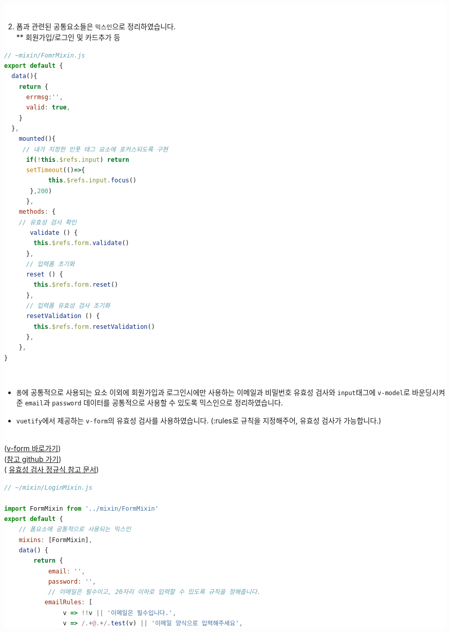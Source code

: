 <br>

2. 폼과 관련된 공통요소들은 `믹스인`으로 정리하였습니다.<br>
** 회원가입/로그인 및 카드추가 등 
```js
// ~mixin/FomrMixin.js
export default {
  data(){
    return {
      errmsg:'',
      valid: true,
    }
  },
    mounted(){
     // 내가 지정한 인풋 태그 요소에 포커스되도록 구현
      if(!this.$refs.input) return
      setTimeout(()=>{
            this.$refs.input.focus()
       },200)
      },
    methods: {
    // 유효성 검사 확인
       validate () {
        this.$refs.form.validate()
      },
      // 입력폼 초기화
      reset () {
        this.$refs.form.reset()
      },
      // 입력폼 유효성 검사 초기화
      resetValidation () {
        this.$refs.form.resetValidation()
      },
    },
}

```
<br>


- `폼`에 공통적으로 사용되는 요소 이외에 회원가입과 로그인시에만 사용하는 이메일과 비밀번호 유효성 검사와 `input`태그에 `v-model`로 바운딩시켜준 `email`과 `password` 데이터를 공통적으로 사용할 수 있도록 믹스인으로 정리하였습니다.

-  `vuetify`에서 제공하는 `v-form`의 유효성 검사를 사용하였습니다.
(:rules로 규칙을 지정해주어, 유효성 검사가 가능합니다.)
<br>
(<a href="https://vuetifyjs.com/en/components/forms/#rules">v-form 바로가기</a>) <br>
(<a href="https://github.com/vuetifyjs/vuetify/blob/master/packages/docs/src/examples/v-form/misc-validation-with-submit-and-clear.vue">참고 github 가기</a>) <br>
( <a href="https://www.w3schools.com/howto/howto_js_password_validation.asp">유효성 검사 정규식 참고 문서</a>)

```js
// ~/mixin/LoginMixin.js

import FormMixin from '../mixin/FormMixin'
export default {
    // 폼요소에 공통적으로 사용되는 믹스인
    mixins: [FormMixin],
    data() {
        return {
            email: '',
            password: '',
            // 이메일은 필수이고, 20자리 이하로 입력할 수 있도록 규칙을 정해줍니다.
           emailRules: [
                v => !!v || '이메일은 필수입니다.',
                v => /.+@.+/.test(v) || '이메일 양식으로 입력해주세요',
```